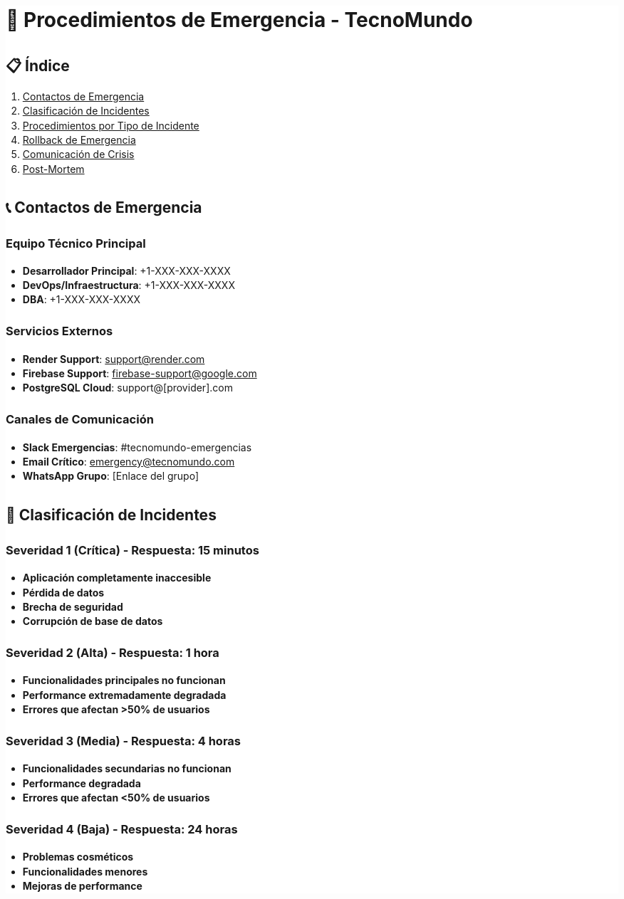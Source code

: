 # 🚨 Procedimientos de Emergencia - TecnoMundo

## 📋 Índice
1. [Contactos de Emergencia](#contactos-de-emergencia)
2. [Clasificación de Incidentes](#clasificación-de-incidentes)
3. [Procedimientos por Tipo de Incidente](#procedimientos-por-tipo-de-incidente)
4. [Rollback de Emergencia](#rollback-de-emergencia)
5. [Comunicación de Crisis](#comunicación-de-crisis)
6. [Post-Mortem](#post-mortem)

## 📞 Contactos de Emergencia

### Equipo Técnico Principal
- **Desarrollador Principal**: +1-XXX-XXX-XXXX
- **DevOps/Infraestructura**: +1-XXX-XXX-XXXX
- **DBA**: +1-XXX-XXX-XXXX

### Servicios Externos
- **Render Support**: support@render.com
- **Firebase Support**: firebase-support@google.com
- **PostgreSQL Cloud**: support@[provider].com

### Canales de Comunicación
- **Slack Emergencias**: #tecnomundo-emergencias
- **Email Crítico**: emergency@tecnomundo.com
- **WhatsApp Grupo**: [Enlace del grupo]

## 🚨 Clasificación de Incidentes

### Severidad 1 (Crítica) - Respuesta: 15 minutos
- **Aplicación completamente inaccesible**
- **Pérdida de datos**
- **Brecha de seguridad**
- **Corrupción de base de datos**

### Severidad 2 (Alta) - Respuesta: 1 hora
- **Funcionalidades principales no funcionan**
- **Performance extremadamente degradada**
- **Errores que afectan >50% de usuarios**

### Severidad 3 (Media) - Respuesta: 4 horas
- **Funcionalidades secundarias no funcionan**
- **Performance degradada**
- **Errores que afectan <50% de usuarios**

### Severidad 4 (Baja) - Respuesta: 24 horas
- **Problemas cosméticos**
- **Funcionalidades menores**
- **Mejoras de performance**
